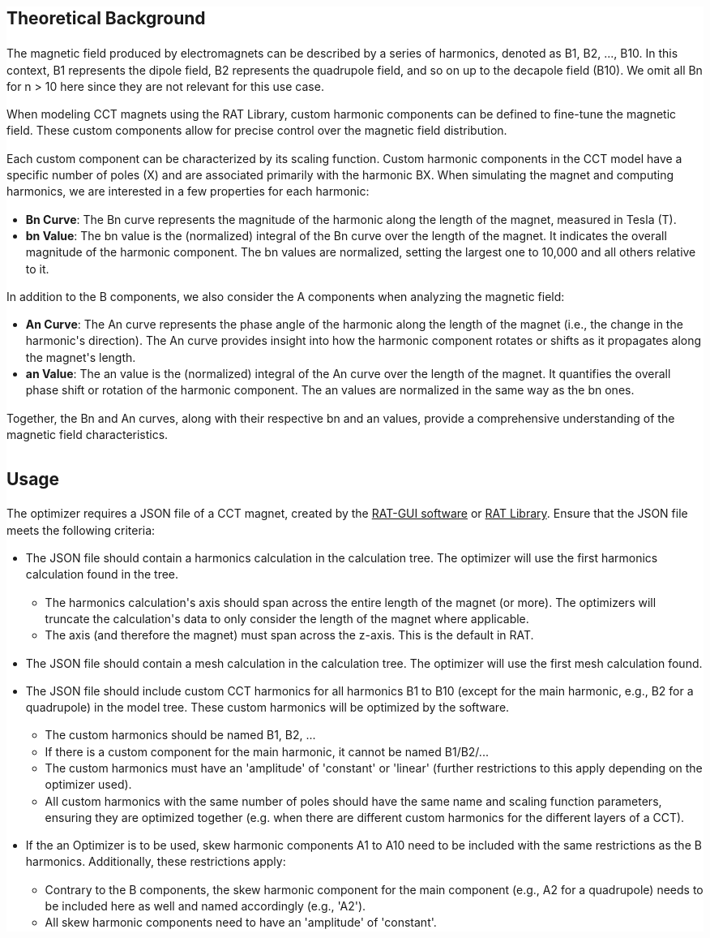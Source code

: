 ## Theoretical Background

The magnetic field produced by electromagnets can be described by a series of harmonics, denoted as B1, B2, ..., B10. 
In this context, B1 represents the dipole field, B2 represents the quadrupole field, and so on up to the decapole field (B10). We omit all Bn for n > 10 here since they are not relevant for this use case.

When modeling CCT magnets using the RAT Library, custom harmonic components can be defined to fine-tune the magnetic field. These custom components allow for precise control over the magnetic field distribution. 

Each custom component can be characterized by its scaling function.
Custom harmonic components in the CCT model have a specific number of poles (X) and are associated primarily with the harmonic BX. When simulating the magnet and computing harmonics, we are interested in a few properties for each harmonic:

- **Bn Curve**: The Bn curve represents the magnitude of the harmonic along the length of the magnet, measured in Tesla (T).
- **bn Value**: The bn value is the (normalized) integral of the Bn curve over the length of the magnet. It indicates the overall magnitude of the harmonic component. The bn values are normalized, setting the largest one to 10,000 and all others relative to it.

In addition to the B components, we also consider the A components when analyzing the magnetic field:

- **An Curve**: The An curve represents the phase angle of the harmonic along the length of the magnet (i.e., the change in the harmonic's direction). The An curve provides insight into how the harmonic component rotates or shifts as it propagates along the magnet's length.
- **an Value**: The an value is the (normalized) integral of the An curve over the length of the magnet. It quantifies the overall phase shift or rotation of the harmonic component. The an values are normalized in the same way as the bn ones.

Together, the Bn and An curves, along with their respective bn and an values, provide a comprehensive understanding of the magnetic field characteristics.



## Usage
The optimizer requires a JSON file of a CCT magnet, created by the [RAT-GUI software](https://rat-gui.com/index.html) or [RAT Library](https://rat-gui.com/library.html). Ensure that the JSON file meets the following criteria:

- The JSON file should contain a harmonics calculation in the calculation tree. The optimizer will use the first harmonics calculation found in the tree.
    - The harmonics calculation's axis should span across the entire length of the magnet (or more). The optimizers will truncate the calculation's data to only consider the length of the magnet where applicable.
    - The axis (and therefore the magnet) must span across the z-axis. This is the default in RAT.
- The JSON file should contain a mesh calculation in the calculation tree. The optimizer will use the first mesh calculation found.

- The JSON file should include custom CCT harmonics for all harmonics B1 to B10 (except for the main harmonic, e.g., B2 for a quadrupole) in the model tree. These custom harmonics will be optimized by the software.
    - The custom harmonics should be named B1, B2, ...
    - If there is a custom component for the main harmonic, it cannot be named B1/B2/...
    - The custom harmonics must have an 'amplitude' of 'constant' or 'linear' (further restrictions to this apply depending on the optimizer used).
    - All custom harmonics with the same number of poles should have the same name and scaling function parameters, ensuring they are optimized together (e.g. when there are different custom harmonics for the different layers of a CCT).
- If the an Optimizer is to be used, skew harmonic components A1 to A10 need to be included with the same restrictions as the B harmonics. Additionally, these restrictions apply:
    - Contrary to the B components, the skew harmonic component for the main component (e.g., A2 for a quadrupole) needs to be included here as well and named accordingly (e.g., 'A2').
    - All skew harmonic components need to have an 'amplitude' of 'constant'.